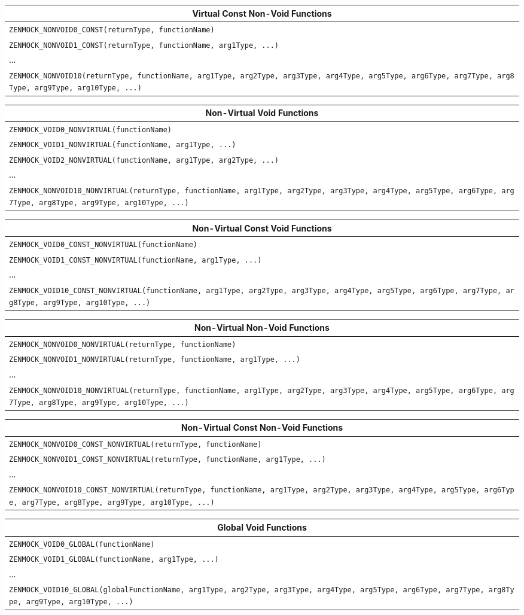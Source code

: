 |Virtual Const Non-Void Functions|
|--------------------------------|
|`ZENMOCK_NONVOID0_CONST(returnType, functionName)`|
|`ZENMOCK_NONVOID1_CONST(returnType, functionName, arg1Type, ...)`|
|...|
|`ZENMOCK_NONVOID10(returnType, functionName, arg1Type, arg2Type, arg3Type, arg4Type, arg5Type, arg6Type, arg7Type, arg8Type, arg9Type, arg10Type, ...)`|

|Non-Virtual Void Functions|
|--------------------------|
|`ZENMOCK_VOID0_NONVIRTUAL(functionName)`|
|`ZENMOCK_VOID1_NONVIRTUAL(functionName, arg1Type, ...)`|
|`ZENMOCK_VOID2_NONVIRTUAL(functionName, arg1Type, arg2Type, ...)`|
|...|
|`ZENMOCK_NONVOID10_NONVIRTUAL(returnType, functionName, arg1Type, arg2Type, arg3Type, arg4Type, arg5Type, arg6Type, arg7Type, arg8Type, arg9Type, arg10Type, ...)`|

|Non-Virtual Const Void Functions|
|--------------------------------|
|`ZENMOCK_VOID0_CONST_NONVIRTUAL(functionName)`|
|`ZENMOCK_VOID1_CONST_NONVIRTUAL(functionName, arg1Type, ...)`|
|...|
|`ZENMOCK_VOID10_CONST_NONVIRTUAL(functionName, arg1Type, arg2Type, arg3Type, arg4Type, arg5Type, arg6Type, arg7Type, arg8Type, arg9Type, arg10Type, ...)`|

|Non-Virtual Non-Void Functions|
|------------------------------|
|`ZENMOCK_NONVOID0_NONVIRTUAL(returnType, functionName)`|
|`ZENMOCK_NONVOID1_NONVIRTUAL(returnType, functionName, arg1Type, ...)`|
|...|
|`ZENMOCK_NONVOID10_NONVIRTUAL(returnType, functionName, arg1Type, arg2Type, arg3Type, arg4Type, arg5Type, arg6Type, arg7Type, arg8Type, arg9Type, arg10Type, ...)`|

|Non-Virtual Const Non-Void Functions|
|------------------------------------|
|`ZENMOCK_NONVOID0_CONST_NONVIRTUAL(returnType, functionName)`|
|`ZENMOCK_NONVOID1_CONST_NONVIRTUAL(returnType, functionName, arg1Type, ...)`|
|...|
|`ZENMOCK_NONVOID10_CONST_NONVIRTUAL(returnType, functionName, arg1Type, arg2Type, arg3Type, arg4Type, arg5Type, arg6Type, arg7Type, arg8Type, arg9Type, arg10Type, ...)`|

|Global Void Functions|
|---------------------|
|`ZENMOCK_VOID0_GLOBAL(functionName)`|
|`ZENMOCK_VOID1_GLOBAL(functionName, arg1Type, ...)`|
|...|
|`ZENMOCK_VOID10_GLOBAL(globalFunctionName, arg1Type, arg2Type, arg3Type, arg4Type, arg5Type, arg6Type, arg7Type, arg8Type, arg9Type, arg10Type, ...)`|
